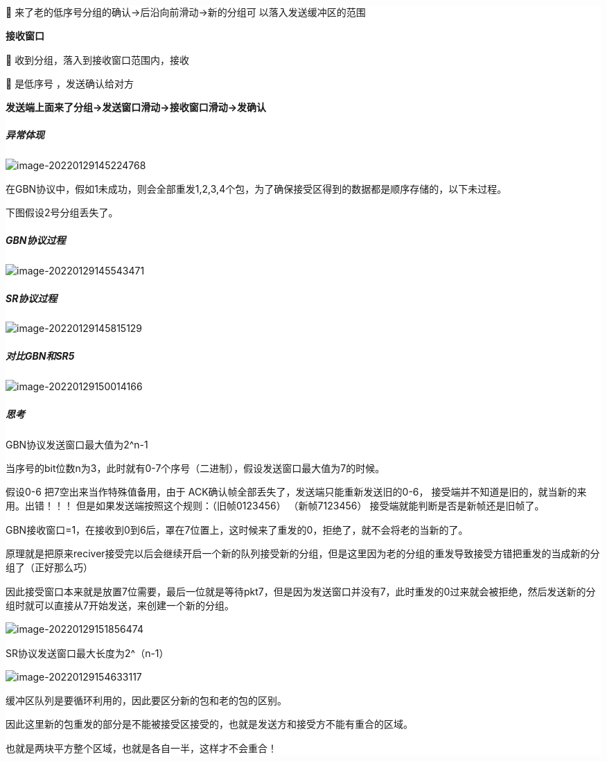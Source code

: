  来了老的低序号分组的确认->后沿向前滑动->新的分组可 以落入发送缓冲区的范围

 **接收窗口**

  收到分组，落入到接收窗口范围内，接收

  是低序号 ，发送确认给对方

 **发送端上面来了分组->发送窗口滑动->接收窗口滑动->发确认**

##### 异常体现

![image-20220129145224768](C:\Users\ASUS\AppData\Roaming\Typora\typora-user-images\image-20220129145224768.png)

在GBN协议中，假如1未成功，则会全部重发1,2,3,4个包，为了确保接受区得到的数据都是顺序存储的，以下未过程。

下图假设2号分组丢失了。

##### GBN协议过程

![image-20220129145543471](C:\Users\ASUS\AppData\Roaming\Typora\typora-user-images\image-20220129145543471.png)

##### SR协议过程

![image-20220129145815129](C:\Users\ASUS\AppData\Roaming\Typora\typora-user-images\image-20220129145815129.png)

##### 对比GBN和SR5

![image-20220129150014166](C:\Users\ASUS\AppData\Roaming\Typora\typora-user-images\image-20220129150014166.png)

##### 思考

GBN协议发送窗口最大值为2^n-1

当序号的bit位数n为3，此时就有0-7个序号（二进制），假设发送窗口最大值为7的时候。

假设0-6 把7空出来当作特殊值备用，由于 ACK确认帧全部丢失了，发送端只能重新发送旧的0-6，
接受端并不知道是旧的，就当新的来用。出错！！！
但是如果发送端按照这个规则：（旧帧0123456） （新帧7123456）
接受端就能判断是否是新帧还是旧帧了。

GBN接收窗口=1，在接收到0到6后，罩在7位置上，这时候来了重发的0，拒绝了，就不会将老的当新的了。

原理就是把原来reciver接受完以后会继续开启一个新的队列接受新的分组，但是这里因为老的分组的重发导致接受方错把重发的当成新的分组了（正好那么巧）

因此接受窗口本来就是放置7位需要，最后一位就是等待pkt7，但是因为发送窗口并没有7，此时重发的0过来就会被拒绝，然后发送新的分组时就可以直接从7开始发送，来创建一个新的分组。

![image-20220129151856474](C:\Users\ASUS\AppData\Roaming\Typora\typora-user-images\image-20220129151856474.png)

SR协议发送窗口最大长度为2^（n-1）

![image-20220129154633117](C:\Users\ASUS\AppData\Roaming\Typora\typora-user-images\image-20220129154633117.png)

缓冲区队列是要循环利用的，因此要区分新的包和老的包的区别。

因此这里新的包重发的部分是不能被接受区接受的，也就是发送方和接受方不能有重合的区域。

也就是两块平方整个区域，也就是各自一半，这样才不会重合！
